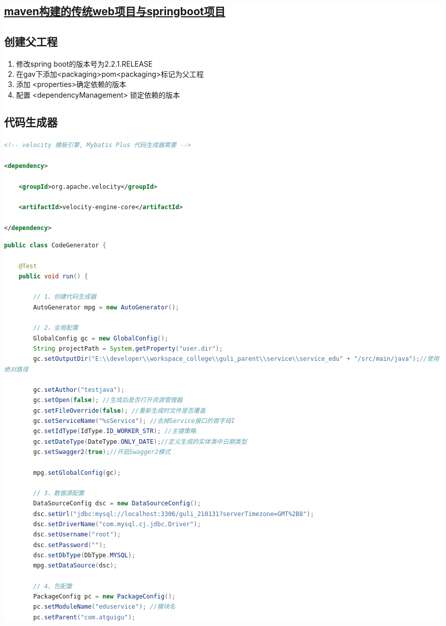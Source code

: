 #  

## [maven构建的传统web项目与springboot项目](https://www.jianshu.com/p/20233639ac74?utm_source=desktop&utm_medium=timeline)

## 创建父工程

1. 修改spring boot的版本号为2.2.1.RELEASE
2. 在gav下添加\<packaging\>pom\<packaging\>标记为父工程
3. 添加 \<properties\>确定依赖的版本
4. 配置 \<dependencyManagement\> 锁定依赖的版本

## 代码生成器

```xml
<!-- velocity 模板引擎, Mybatis Plus 代码生成器需要 -->

<dependency>

    <groupId>org.apache.velocity</groupId>

    <artifactId>velocity-engine-core</artifactId>

</dependency>
```

~~~java
public class CodeGenerator {

    @Test
    public void run() {

        // 1、创建代码生成器
        AutoGenerator mpg = new AutoGenerator();

        // 2、全局配置
        GlobalConfig gc = new GlobalConfig();
        String projectPath = System.getProperty("user.dir");
        gc.setOutputDir("E:\\developer\\workspace_college\\guli_parent\\service\\service_edu" + "/src/main/java");//使用绝对路径

        gc.setAuthor("testjava");
        gc.setOpen(false); //生成后是否打开资源管理器
        gc.setFileOverride(false); //重新生成时文件是否覆盖
        gc.setServiceName("%sService");	//去掉Service接口的首字母I
        gc.setIdType(IdType.ID_WORKER_STR); //主键策略
        gc.setDateType(DateType.ONLY_DATE);//定义生成的实体类中日期类型
        gc.setSwagger2(true);//开启Swagger2模式

        mpg.setGlobalConfig(gc);

        // 3、数据源配置
        DataSourceConfig dsc = new DataSourceConfig();
        dsc.setUrl("jdbc:mysql://localhost:3306/guli_210131?serverTimezone=GMT%2B8");
        dsc.setDriverName("com.mysql.cj.jdbc.Driver");
        dsc.setUsername("root");
        dsc.setPassword("");
        dsc.setDbType(DbType.MYSQL);
        mpg.setDataSource(dsc);

        // 4、包配置
        PackageConfig pc = new PackageConfig();
        pc.setModuleName("eduservice"); //模块名
        pc.setParent("com.atguigu");
~~~